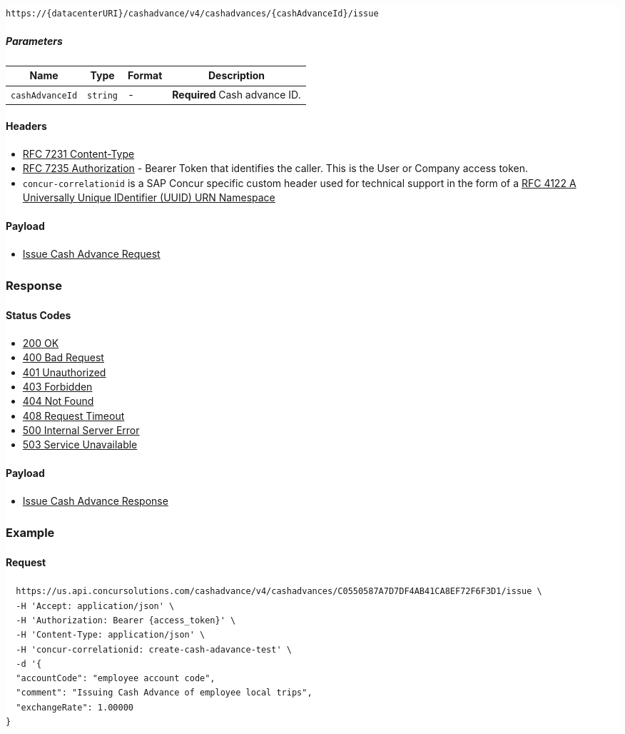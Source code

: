 ```shell
https://{datacenterURI}/cashadvance/v4/cashadvances/{cashAdvanceId}/issue
```

##### Parameters

Name|Type|Format|Description
---|---|---|---
`cashAdvanceId`|`string`|-|**Required** Cash advance ID.

#### Headers

* [RFC 7231 Content-Type](https://tools.ietf.org/html/rfc7231#section-3.1.1.5)
* [RFC 7235 Authorization](https://tools.ietf.org/html/rfc7235#section-4.2) - Bearer Token that identifies the caller. This is the User or Company access token.
* `concur-correlationid` is a SAP Concur specific custom header used for technical support in the form of a [RFC 4122 A Universally Unique IDentifier (UUID) URN Namespace](https://tools.ietf.org/html/rfc4122)

#### Payload

* [Issue Cash Advance Request](#issue-cash-advance-request-schema)

### Response

#### Status Codes

* [200 OK](https://tools.ietf.org/html/rfc7231#section-6.3.1)
* [400 Bad Request](https://tools.ietf.org/html/rfc7231#section-6.5.1)
* [401 Unauthorized](https://tools.ietf.org/html/rfc7235#section-3.1)
* [403 Forbidden](https://tools.ietf.org/html/rfc7231#section-6.5.3)
* [404 Not Found](https://tools.ietf.org/html/rfc7231#section-6.5.4)
* [408 Request Timeout](https://tools.ietf.org/html/rfc7231#section-6.5.7)
* [500 Internal Server Error](https://tools.ietf.org/html/rfc7231#section-6.6.1)
* [503 Service Unavailable](https://tools.ietf.org/html/rfc7231#section-6.6.4)

#### Payload

* [Issue Cash Advance Response](#issue-cash-advance-response-schema)

### Example

#### Request

```
  https://us.api.concursolutions.com/cashadvance/v4/cashadvances/C0550587A7D7DF4AB41CA8EF72F6F3D1/issue \
  -H 'Accept: application/json' \
  -H 'Authorization: Bearer {access_token}' \
  -H 'Content-Type: application/json' \
  -H 'concur-correlationid: create-cash-adavance-test' \
  -d '{
  "accountCode": "employee account code",
  "comment": "Issuing Cash Advance of employee local trips",
  "exchangeRate": 1.00000
}
```
